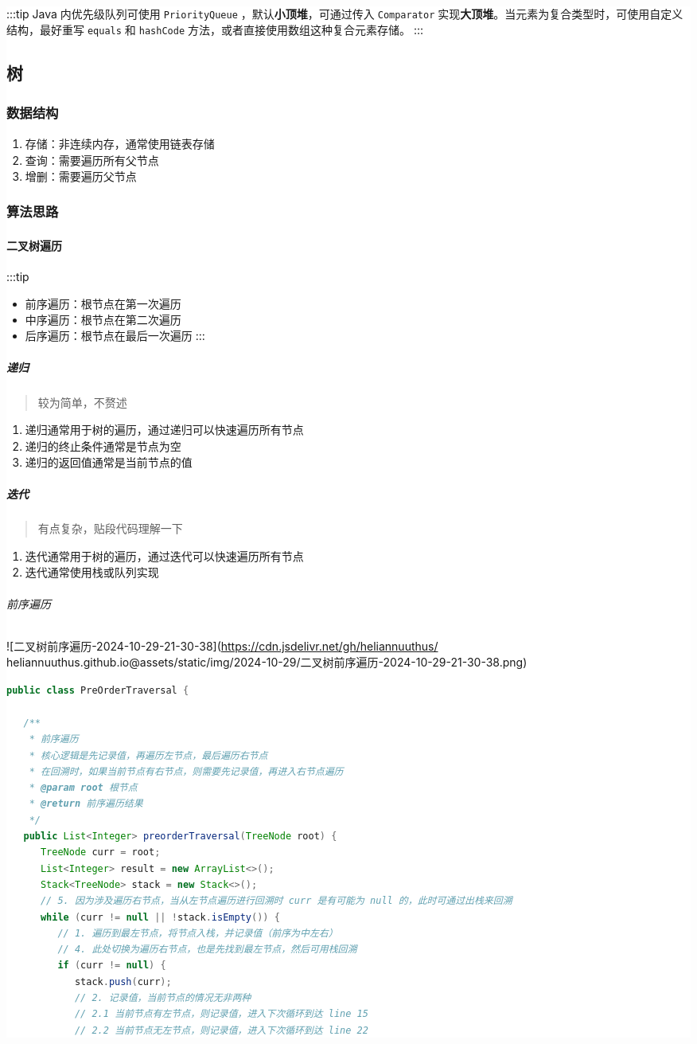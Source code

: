 :::tip
Java 内优先级队列可使用 `PriorityQueue` ，默认**小顶堆**，可通过传入 `Comparator` 实现**大顶堆**。当元素为复合类型时，可使用自定义结构，最好重写 `equals` 和 `hashCode` 方法，或者直接使用数组这种复合元素存储。
:::

## 树

### 数据结构

1. 存储：非连续内存，通常使用链表存储
2. 查询：需要遍历所有父节点
3. 增删：需要遍历父节点

### 算法思路

#### 二叉树遍历

:::tip

- 前序遍历：根节点在第一次遍历
- 中序遍历：根节点在第二次遍历
- 后序遍历：根节点在最后一次遍历
  :::

##### 递归

> 较为简单，不赘述

1. 递归通常用于树的遍历，通过递归可以快速遍历所有节点
2. 递归的终止条件通常是节点为空
3. 递归的返回值通常是当前节点的值

##### 迭代

> 有点复杂，贴段代码理解一下

1. 迭代通常用于树的遍历，通过迭代可以快速遍历所有节点
2. 迭代通常使用栈或队列实现

###### 前序遍历

![二叉树前序遍历-2024-10-29-21-30-38](https://cdn.jsdelivr.net/gh/heliannuuthus/
heliannuuthus.github.io@assets/static/img/2024-10-29/二叉树前序遍历-2024-10-29-21-30-38.png)

```java title="/src/com/github/heliannuuthus/PreOrderTraversal.java" showLineNumbers
public class PreOrderTraversal {

   /**
    * 前序遍历
    * 核心逻辑是先记录值，再遍历左节点，最后遍历右节点
    * 在回溯时，如果当前节点有右节点，则需要先记录值，再进入右节点遍历
    * @param root 根节点
    * @return 前序遍历结果
    */
   public List<Integer> preorderTraversal(TreeNode root) {
      TreeNode curr = root;
      List<Integer> result = new ArrayList<>();
      Stack<TreeNode> stack = new Stack<>();
      // 5. 因为涉及遍历右节点，当从左节点遍历进行回溯时 curr 是有可能为 null 的，此时可通过出栈来回溯
      while (curr != null || !stack.isEmpty()) {
         // 1. 遍历到最左节点，将节点入栈，并记录值（前序为中左右）
         // 4. 此处切换为遍历右节点，也是先找到最左节点，然后可用栈回溯
         if (curr != null) {
            stack.push(curr);
            // 2. 记录值，当前节点的情况无非两种
            // 2.1 当前节点有左节点，则记录值，进入下次循环到达 line 15
            // 2.2 当前节点无左节点，则记录值，进入下次循环到达 line 22
```